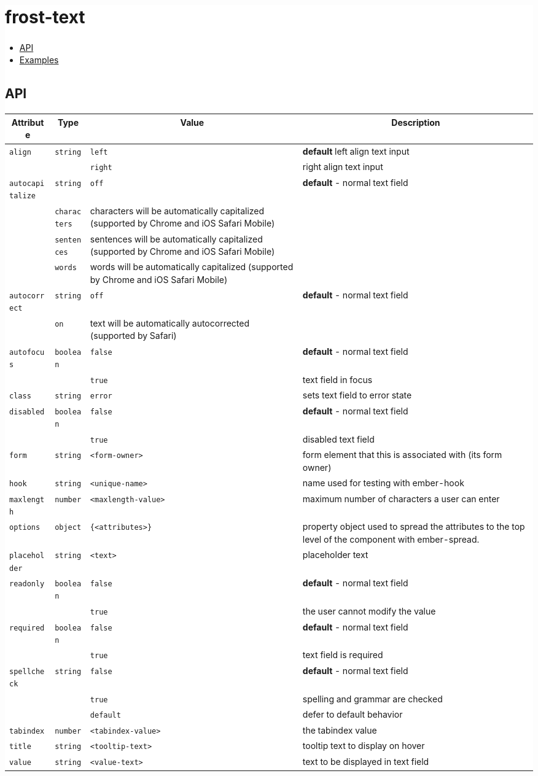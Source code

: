 # frost-text

 * [API](#api)
 * [Examples](#examples)

## API

| Attribute | Type | Value | Description |
| --------- | ---- | ----- | ----------- |
| `align` |`string` | `left` | **default** left align text input |
| | | `right` | right align text input |
| `autocapitalize` |`string` | `off` | **default** - normal text field |
| | `characters` | characters will be automatically capitalized (supported by Chrome and iOS Safari Mobile) |
| | `sentences` | sentences will be automatically capitalized (supported by Chrome and iOS Safari Mobile) |
| | `words` | words will be automatically capitalized (supported by Chrome and iOS Safari Mobile) |
| `autocorrect` |`string` | `off` | **default** - normal text field |
| | `on` | text will be automatically autocorrected (supported by Safari) |
| `autofocus` |`boolean` | `false` | **default** - normal text field |
| | | `true` | text field in focus |
| `class` | `string` | `error` | sets text field to error state |
| `disabled` | `boolean` | `false` | **default** - normal text field |
| | | `true` | disabled text field |
| `form` | `string` | `<form-owner>` | form element that this is associated with (its form owner) |
| `hook` | `string` | `<unique-name>` | name used for testing with ember-hook |
| `maxlength` | `number` | `<maxlength-value>` | maximum number of characters a user can enter |
| `options` | `object` | `{<attributes>}` | property object used to spread the attributes to the top level of the component with ember-spread. |
| `placeholder` | `string` | `<text>` | placeholder text |
| `readonly` | `boolean` | `false` | **default** - normal text field |
| | | `true` | the user cannot modify the value |
| `required` |  `boolean` | `false` | **default** - normal text field |
| | | `true` | text field is required |
| `spellcheck` | `string` | `false` | **default** - normal text field |
| | | `true` | spelling and grammar are checked |
| | | `default` | defer to default behavior |
| `tabindex` | `number` | `<tabindex-value>` | the tabindex value |
| `title` | `string` | `<tooltip-text>` | tooltip text to display on hover |
| `value` | `string` | `<value-text>` | text to be displayed in text field |
